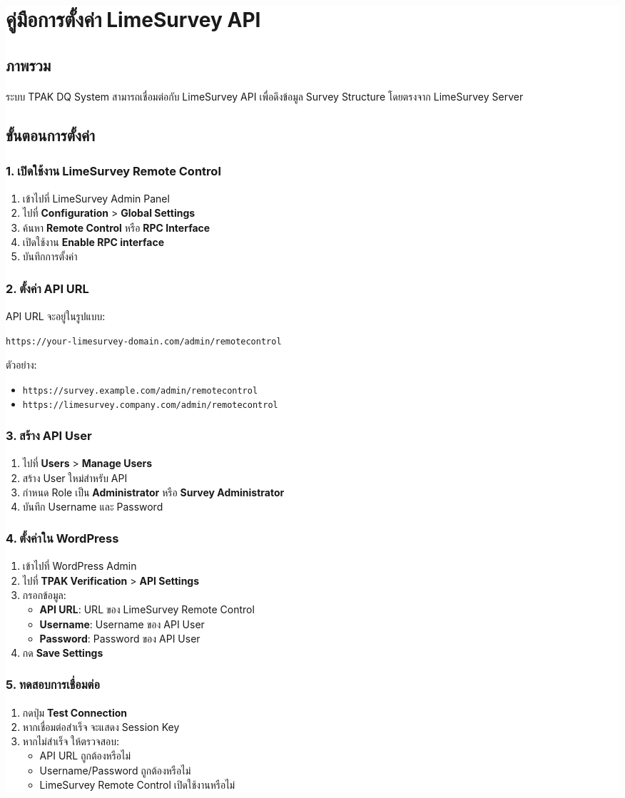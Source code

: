 # คู่มือการตั้งค่า LimeSurvey API

## ภาพรวม

ระบบ TPAK DQ System สามารถเชื่อมต่อกับ LimeSurvey API เพื่อดึงข้อมูล Survey Structure โดยตรงจาก LimeSurvey Server

## ขั้นตอนการตั้งค่า

### 1. เปิดใช้งาน LimeSurvey Remote Control

1. เข้าไปที่ LimeSurvey Admin Panel
2. ไปที่ **Configuration** > **Global Settings**
3. ค้นหา **Remote Control** หรือ **RPC Interface**
4. เปิดใช้งาน **Enable RPC interface**
5. บันทึกการตั้งค่า

### 2. ตั้งค่า API URL

API URL จะอยู่ในรูปแบบ:
```
https://your-limesurvey-domain.com/admin/remotecontrol
```

ตัวอย่าง:
- `https://survey.example.com/admin/remotecontrol`
- `https://limesurvey.company.com/admin/remotecontrol`

### 3. สร้าง API User

1. ไปที่ **Users** > **Manage Users**
2. สร้าง User ใหม่สำหรับ API
3. กำหนด Role เป็น **Administrator** หรือ **Survey Administrator**
4. บันทึก Username และ Password

### 4. ตั้งค่าใน WordPress

1. เข้าไปที่ WordPress Admin
2. ไปที่ **TPAK Verification** > **API Settings**
3. กรอกข้อมูล:
   - **API URL**: URL ของ LimeSurvey Remote Control
   - **Username**: Username ของ API User
   - **Password**: Password ของ API User
4. กด **Save Settings**

### 5. ทดสอบการเชื่อมต่อ

1. กดปุ่ม **Test Connection**
2. หากเชื่อมต่อสำเร็จ จะแสดง Session Key
3. หากไม่สำเร็จ ให้ตรวจสอบ:
   - API URL ถูกต้องหรือไม่
   - Username/Password ถูกต้องหรือไม่
   - LimeSurvey Remote Control เปิดใช้งานหรือไม่
